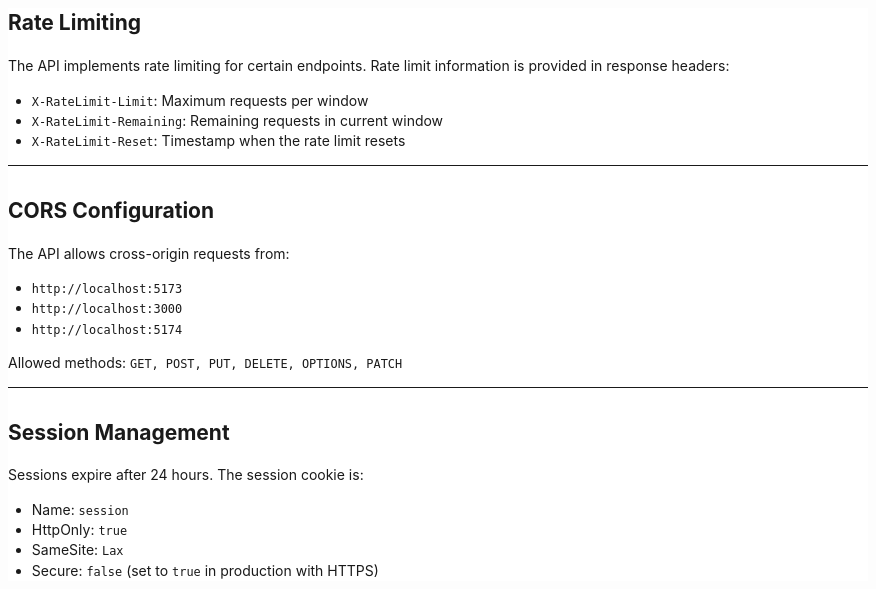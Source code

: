 ## Rate Limiting

The API implements rate limiting for certain endpoints. Rate limit information is provided in response headers:

- `X-RateLimit-Limit`: Maximum requests per window
- `X-RateLimit-Remaining`: Remaining requests in current window
- `X-RateLimit-Reset`: Timestamp when the rate limit resets

---

## CORS Configuration

The API allows cross-origin requests from:
- `http://localhost:5173`
- `http://localhost:3000`
- `http://localhost:5174`

Allowed methods: `GET, POST, PUT, DELETE, OPTIONS, PATCH`

---

## Session Management

Sessions expire after 24 hours. The session cookie is:
- Name: `session`
- HttpOnly: `true`
- SameSite: `Lax`
- Secure: `false` (set to `true` in production with HTTPS)